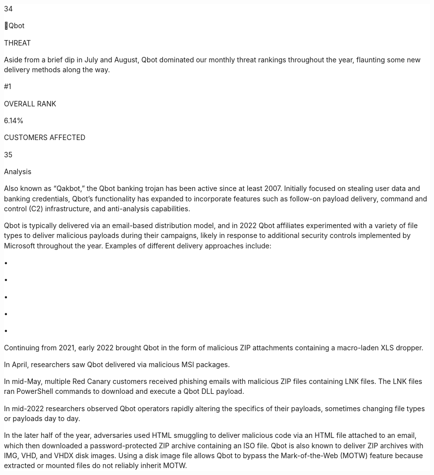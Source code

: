 34

Qbot

THREAT

Aside from a brief dip in July and August, Qbot dominated 
our monthly threat rankings throughout the year, flaunting 
some new delivery methods along the way. 

\#1

OVERALL RANK

6\.14%

CUSTOMERS AFFECTED

35

Analysis 

Also known as “Qakbot,” the Qbot banking trojan has been active since at least 
2007\. Initially focused on stealing user data and banking credentials, Qbot’s 
functionality has expanded to incorporate features such as follow\-on payload 
delivery, command and control (C2\) infrastructure, and anti\-analysis capabilities. 

Qbot is typically delivered via an email\-based distribution model, and in 2022 
Qbot affiliates experimented with a variety of file types to deliver malicious 
payloads during their campaigns, likely in response to additional security 
controls implemented by Microsoft throughout the year. Examples of different 
delivery approaches include: 

• 

• 

• 

• 

• 

Continuing from 2021, early 2022 brought Qbot in the form of malicious ZIP 
attachments containing a macro\-laden XLS dropper. 

In April, researchers saw Qbot delivered via malicious MSI packages. 

In mid\-May, multiple Red Canary customers received phishing emails with 
malicious ZIP files containing LNK files. The LNK files ran PowerShell 
commands to download and execute a Qbot DLL payload. 

In mid\-2022 researchers observed Qbot operators rapidly altering the 
specifics of their payloads, sometimes changing file types or payloads day 
to day. 

In the later half of the year, adversaries used HTML smuggling to 
deliver malicious code via an HTML file attached to an email, which 
then downloaded a password\-protected ZIP archive containing an ISO 
file. Qbot is also known to deliver ZIP archives with IMG, VHD, and VHDX 
disk images. Using a disk image file allows Qbot to bypass the 
Mark\-of\-the\-Web (MOTW) feature because extracted or mounted files do 
not reliably inherit MOTW.
